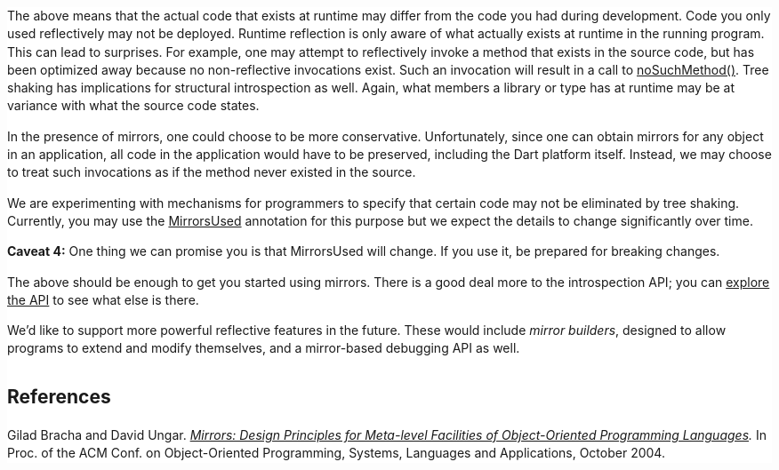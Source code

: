 The above means that the actual code that exists at runtime
may differ from the code you had during development.
Code you only used reflectively may not be deployed.
Runtime reflection is only aware of what actually exists at
runtime in the running program.
This can lead to surprises.
For example, one may attempt to reflectively invoke a method
that exists in the source code,
but has been optimized away because no non-reflective invocations exist.
Such an invocation will result in a call to
[noSuchMethod()]({{site.dart_api}}/dart-core/Object/noSuchMethod.html).
Tree shaking has implications for structural introspection as well.
Again, what members a library or type has at runtime
may be at variance with what the source code states.

In the presence of mirrors, one could choose to be more conservative.
Unfortunately, since one can obtain mirrors for any object in an application,
all code in the application would have to be preserved,
including the Dart platform itself.
Instead, we may choose to treat such invocations
as if the method never existed in the source.

We are experimenting with mechanisms
for programmers to specify that certain code
may not be eliminated by tree shaking.
Currently, you may use the
[MirrorsUsed]({{site.dart_api}}/dart-mirrors/MirrorsUsed-class.html)
annotation for this purpose
but we expect the details to change significantly over time.

<aside class="alert alert-warning" markdown="1">
<strong>Caveat 4:</strong>
One thing we can promise you is that MirrorsUsed will change.
If you use it, be prepared for breaking changes.
</aside>

The above should be enough to get you started using mirrors.
There is a good deal more to the introspection API;
you can
[explore the API]({{site.dart_api}}/dart-mirrors/dart-mirrors-library.html)
to see what else is there.

We’d like to support more powerful reflective features in the future.
These would include _mirror builders_,
designed to allow programs to extend and modify themselves,
and a mirror-based debugging API as well.


## References

Gilad Bracha and David Ungar.
_[Mirrors: Design Principles for Meta-level Facilities of Object-Oriented
Programming Languages](http://www.bracha.org/mirrors.pdf)._
In  Proc. of the ACM Conf. on Object-Oriented Programming,
Systems, Languages and Applications, October 2004.

